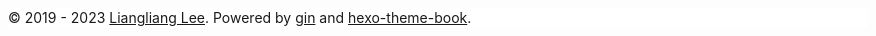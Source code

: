 <p>© 2019 - 2023 <a href="/cdn-cgi/l/email-protection#254949491c1114141512654248444c490b464a48" target="_blank">Liangliang Lee</a>.
                    Powered by <a href="https://github.com/gin-gonic/gin" target="_blank">gin</a> and <a href="https://github.com/kaiiiz/hexo-theme-book" target="_blank">hexo-theme-book</a>.</p>
</div>
</div>
<a class="off-canvas-overlay" onclick="hide_canvas()"></a>
</div>
<script>(function(){function c(){var b=a.contentDocument||a.contentWindow.document;if(b){var d=b.createElement('script');d.innerHTML="window.__CF$cv$params={r:'8f0c43881d3b2109',t:'MTczMzk5MTI5Ny4wMDAwMDA='};var a=document.createElement('script');a.nonce='';a.src='/cdn-cgi/challenge-platform/scripts/jsd/main.js';document.getElementsByTagName('head')[0].appendChild(a);";b.getElementsByTagName('head')[0].appendChild(d)}}if(document.body){var a=document.createElement('iframe');a.height=1;a.width=1;a.style.position='absolute';a.style.top=0;a.style.left=0;a.style.border='none';a.style.visibility='hidden';document.body.appendChild(a);if('loading'!==document.readyState)c();else if(window.addEventListener)document.addEventListener('DOMContentLoaded',c);else{var e=document.onreadystatechange||function(){};document.onreadystatechange=function(b){e(b);'loading'!==document.readyState&&(document.onreadystatechange=e,c())}}}})();</script></body>

<script src="/static/index.js"></script>
</head></html>